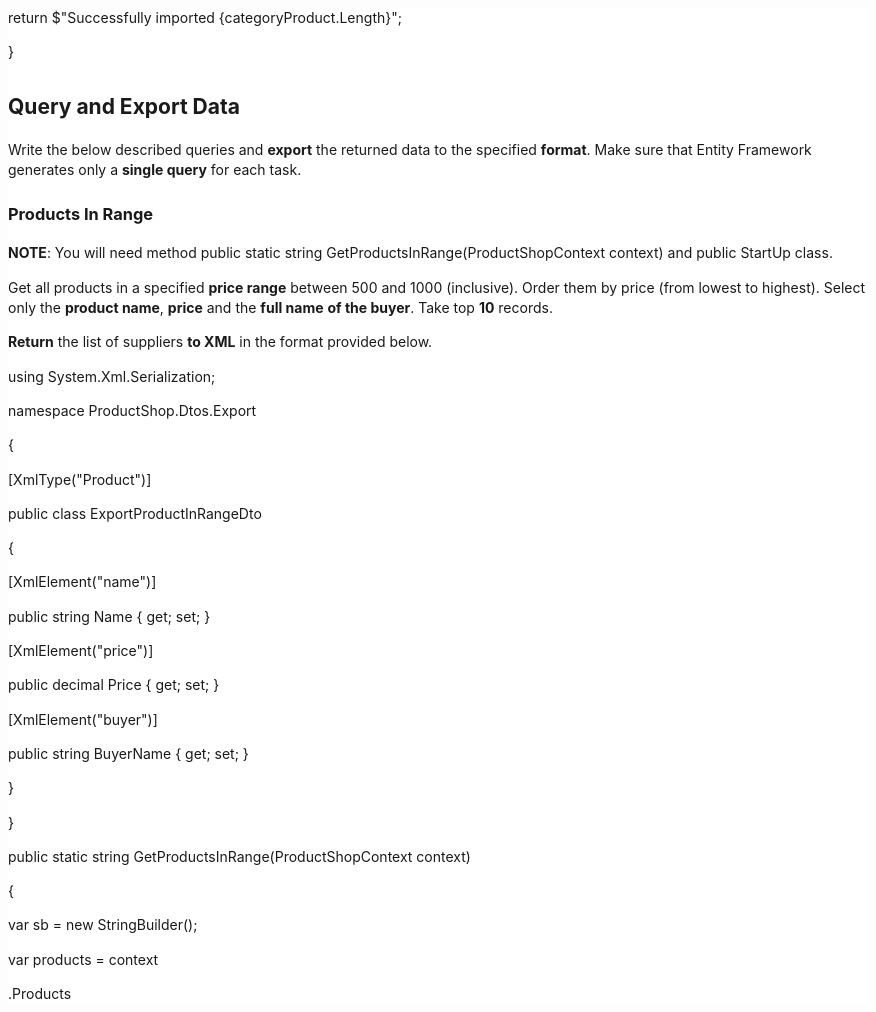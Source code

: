 return $"Successfully imported {categoryProduct.Length}";

}

## Query and Export Data

Write the below described queries and **export** the returned data to
the specified **format**. Make sure that Entity Framework generates only
a **single query** for each task.

### Products In Range

**NOTE**: You will need method public static string
GetProductsInRange(ProductShopContext context) and public StartUp class.

Get all products in a specified **price range** between 500 and 1000
(inclusive). Order them by price (from lowest to highest). Select only
the **product name**, **price** and the **full name** **of the buyer**.
Take top **10** records.

**Return** the list of suppliers **to XML** in the format provided
below.

using System.Xml.Serialization;

namespace ProductShop.Dtos.Export

{

\[XmlType("Product")\]

public class ExportProductInRangeDto

{

\[XmlElement("name")\]

public string Name { get; set; }

\[XmlElement("price")\]

public decimal Price { get; set; }

\[XmlElement("buyer")\]

public string BuyerName { get; set; }

}

}

public static string GetProductsInRange(ProductShopContext context)

{

var sb = new StringBuilder();

var products = context

.Products
